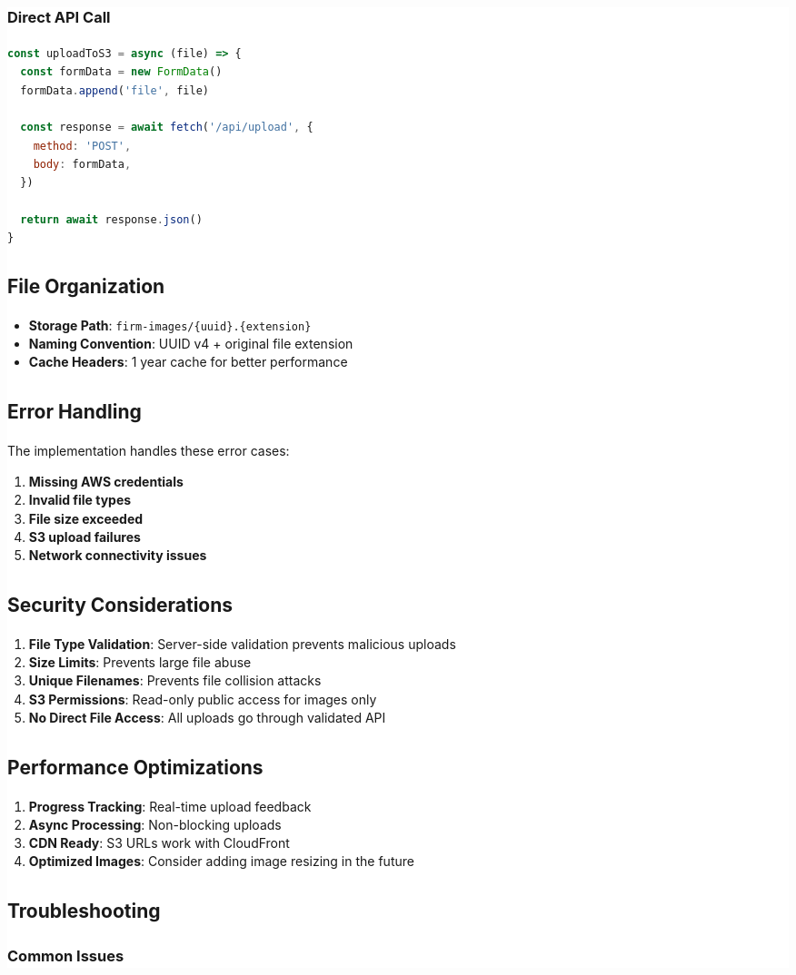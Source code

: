 ### Direct API Call

```javascript
const uploadToS3 = async (file) => {
  const formData = new FormData()
  formData.append('file', file)

  const response = await fetch('/api/upload', {
    method: 'POST',
    body: formData,
  })

  return await response.json()
}
```

## File Organization

- **Storage Path**: `firm-images/{uuid}.{extension}`
- **Naming Convention**: UUID v4 + original file extension
- **Cache Headers**: 1 year cache for better performance

## Error Handling

The implementation handles these error cases:

1. **Missing AWS credentials**
2. **Invalid file types**
3. **File size exceeded**
4. **S3 upload failures**
5. **Network connectivity issues**

## Security Considerations

1. **File Type Validation**: Server-side validation prevents malicious uploads
2. **Size Limits**: Prevents large file abuse
3. **Unique Filenames**: Prevents file collision attacks
4. **S3 Permissions**: Read-only public access for images only
5. **No Direct File Access**: All uploads go through validated API

## Performance Optimizations

1. **Progress Tracking**: Real-time upload feedback
2. **Async Processing**: Non-blocking uploads
3. **CDN Ready**: S3 URLs work with CloudFront
4. **Optimized Images**: Consider adding image resizing in the future

## Troubleshooting

### Common Issues
